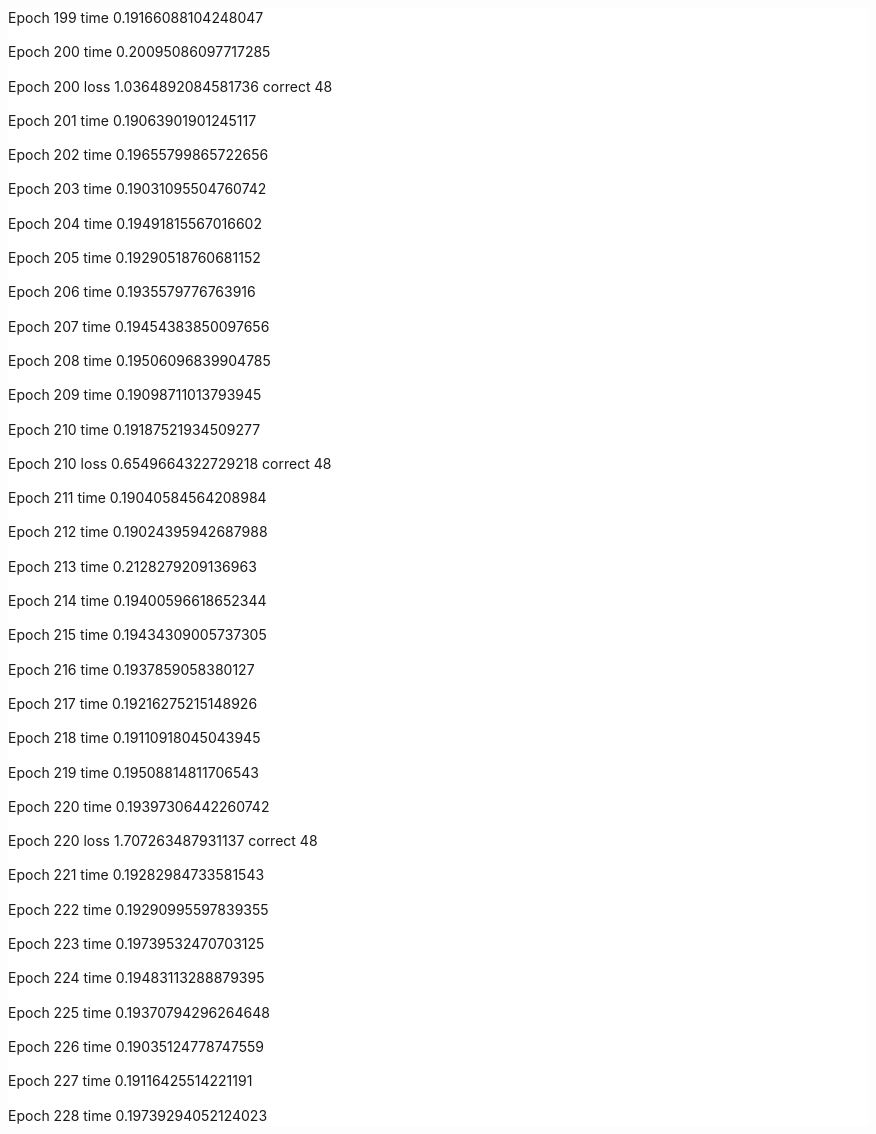 Epoch  199  time  0.19166088104248047

Epoch  200  time  0.20095086097717285

Epoch  200  loss  1.0364892084581736 correct 48

Epoch  201  time  0.19063901901245117

Epoch  202  time  0.19655799865722656

Epoch  203  time  0.19031095504760742

Epoch  204  time  0.19491815567016602

Epoch  205  time  0.19290518760681152

Epoch  206  time  0.1935579776763916

Epoch  207  time  0.19454383850097656

Epoch  208  time  0.19506096839904785

Epoch  209  time  0.19098711013793945

Epoch  210  time  0.19187521934509277

Epoch  210  loss  0.6549664322729218 correct 48

Epoch  211  time  0.19040584564208984

Epoch  212  time  0.19024395942687988

Epoch  213  time  0.2128279209136963

Epoch  214  time  0.19400596618652344

Epoch  215  time  0.19434309005737305

Epoch  216  time  0.1937859058380127

Epoch  217  time  0.19216275215148926

Epoch  218  time  0.19110918045043945

Epoch  219  time  0.19508814811706543

Epoch  220  time  0.19397306442260742

Epoch  220  loss  1.707263487931137 correct 48

Epoch  221  time  0.19282984733581543

Epoch  222  time  0.19290995597839355

Epoch  223  time  0.19739532470703125

Epoch  224  time  0.19483113288879395

Epoch  225  time  0.19370794296264648

Epoch  226  time  0.19035124778747559

Epoch  227  time  0.19116425514221191

Epoch  228  time  0.19739294052124023

